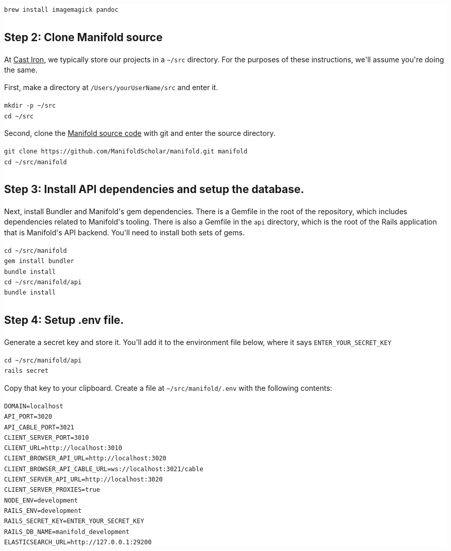 ```
brew install imagemagick pandoc
```


## Step 2: Clone Manifold source

At [Cast Iron](https://castironcoding.com), we typically store our projects in a `~/src` directory. For the purposes of these instructions, we'll assume you're doing the same.

First, make a directory at `/Users/yourUserName/src` and enter it.

```
mkdir -p ~/src
cd ~/src
```

Second, clone the [Manifold source code](https://github.com/manifoldScholar/manifold) with git and enter the source directory.

```
git clone https://github.com/ManifoldScholar/manifold.git manifold
cd ~/src/manifold
```

## Step 3: Install API dependencies and setup the database.

Next, install Bundler and Manifold's gem dependencies. There is a Gemfile in the root of the repository, which includes dependencies related to Manifold's tooling. There is also a Gemfile in the `api` directory, which is the root of the Rails application that is Manifold's API backend. You'll need to install both sets of gems.

```
cd ~/src/manifold
gem install bundler
bundle install
cd ~/src/manifold/api
bundle install
```


## Step 4: Setup .env file.

Generate a secret key and store it. You'll add it to the environment file below, where it says `ENTER_YOUR_SECRET_KEY`

```
cd ~/src/manifold/api
rails secret
```

Copy that key to your clipboard. Create a file at `~/src/manifold/.env` with the following contents:

```
DOMAIN=localhost
API_PORT=3020
API_CABLE_PORT=3021
CLIENT_SERVER_PORT=3010
CLIENT_URL=http://localhost:3010
CLIENT_BROWSER_API_URL=http://localhost:3020
CLIENT_BROWSER_API_CABLE_URL=ws://localhost:3021/cable
CLIENT_SERVER_API_URL=http://localhost:3020
CLIENT_SERVER_PROXIES=true
NODE_ENV=development
RAILS_ENV=development
RAILS_SECRET_KEY=ENTER_YOUR_SECRET_KEY
RAILS_DB_NAME=manifold_development
ELASTICSEARCH_URL=http://127.0.0.1:29200
```